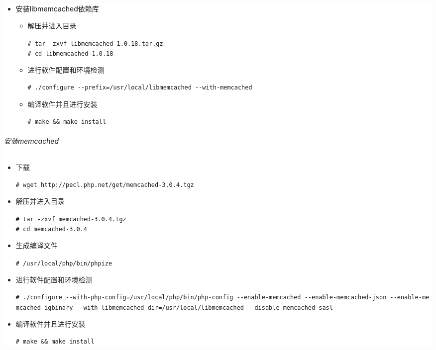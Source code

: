 - 安装libmemcached依赖库

  - 解压并进入目录

    ```shell
    # tar -zxvf libmemcached-1.0.18.tar.gz
    # cd libmemcached-1.0.18
    ```

  - 进行软件配置和环境检测

    ```shell
    # ./configure --prefix=/usr/local/libmemcached --with-memcached
    ```

  - 编译软件并且进行安装

    ```shell
    # make && make install
    ```

###### 安装memcached

- 下载

  ```shell
  # wget http://pecl.php.net/get/memcached-3.0.4.tgz
  ```

- 解压并进入目录

  ```shell
  # tar -zxvf memcached-3.0.4.tgz
  # cd memcached-3.0.4
  ```

- 生成编译文件

  ```shell
  # /usr/local/php/bin/phpize
  ```

- 进行软件配置和环境检测

  ```shell
  # ./configure --with-php-config=/usr/local/php/bin/php-config --enable-memcached --enable-memcached-json --enable-memcached-igbinary --with-libmemcached-dir=/usr/local/libmemcached --disable-memcached-sasl
  ```

- 编译软件并且进行安装

  ```shell
  # make && make install
  ```
